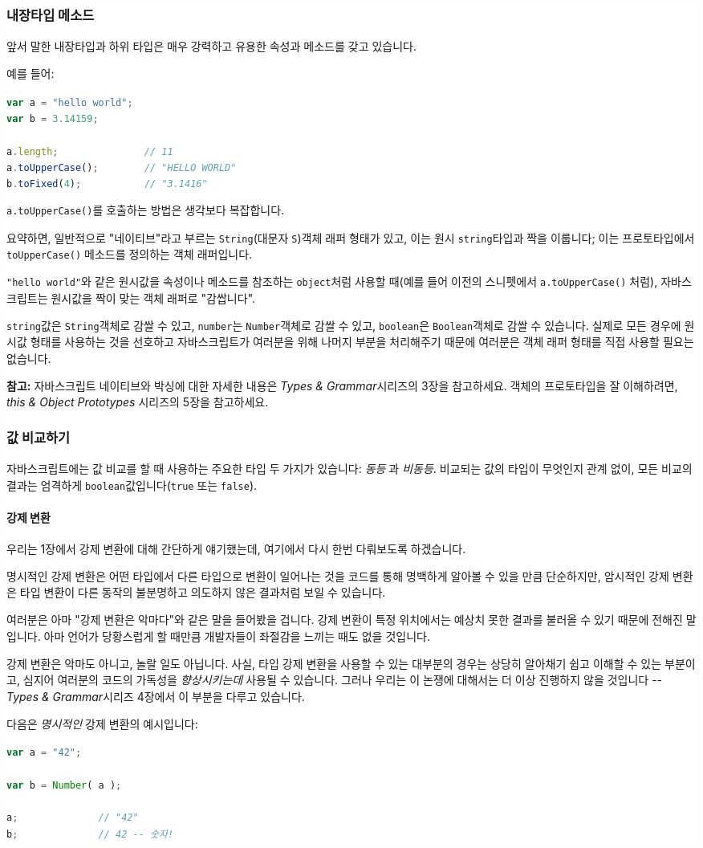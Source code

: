 ### 내장타입 메소드

앞서 말한 내장타입과 하위 타입은 매우 강력하고 유용한 속성과 메소드를 갖고 있습니다.

예를 들어:

```js
var a = "hello world";
var b = 3.14159;

a.length;				// 11
a.toUpperCase();		// "HELLO WORLD"
b.toFixed(4);			// "3.1416"
```

`a.toUpperCase()`를 호출하는 방법은 생각보다 복잡합니다.

요약하면, 일반적으로 "네이티브"라고 부르는 `String`(대문자 `S`)객체 래퍼 형태가 있고, 이는 원시 `string`타입과 짝을 이룹니다; 이는 프로토타입에서 `toUpperCase()` 메소드를 정의하는 객체 래퍼입니다.

`"hello world"`와 같은 원시값을 속성이나 메소드를 참조하는 `object`처럼 사용할 때(예를 들어 이전의 스니펫에서 `a.toUpperCase()` 처럼), 자바스크립트는 원시값을 짝이 맞는 객체 래퍼로 "감쌉니다".

`string`값은 `String`객체로 감쌀 수 있고, `number`는 `Number`객체로 감쌀 수 있고, `boolean`은 `Boolean`객체로 감쌀 수 있습니다. 실제로 모든 경우에 원시값 형태를 사용하는 것을 선호하고 자바스크립트가 여러분을 위해 나머지 부분을 처리해주기 때문에 여러분은 객체 래퍼 형태를 직접 사용할 필요는 없습니다.

**참고:** 자바스크립트 네이티브와 박싱에 대한 자세한 내용은 *Types & Grammar*시리즈의 3장을 참고하세요. 객체의 프로토타입을 잘 이해하려면, *this & Object Prototypes* 시리즈의 5장을 참고하세요.

### 값 비교하기

자바스크립트에는 값 비교를 할 때 사용하는 주요한 타입 두 가지가 있습니다: *동등* 과 *비동등*. 비교되는 값의 타입이 무엇인지 관계 없이, 모든 비교의 결과는 엄격하게 `boolean`값입니다(`true` 또는 `false`).

#### 강제 변환

우리는 1장에서 강제 변환에 대해 간단하게 얘기했는데, 여기에서 다시 한번 다뤄보도록 하겠습니다.

명시적인 강제 변환은 어떤 타입에서 다른 타입으로 변환이 일어나는 것을 코드를 통해 명백하게 알아볼 수 있을 만큼 단순하지만, 암시적인 강제 변환은 타입 변환이 다른 동작의 불분명하고 의도하지 않은 결과처럼 보일 수 있습니다.

여러분은 아마 "강제 변환은 악마다"와 같은 말을 들어봤을 겁니다. 강제 변환이 특정 위치에서는 예상치 못한 결과를 불러올 수 있기 때문에 전해진 말입니다. 아마 언어가 당황스럽게 할 때만큼 개발자들이 좌절감을 느끼는 때도 없을 것입니다.

강제 변환은 악마도 아니고, 놀랄 일도 아닙니다. 사실, 타입 강제 변환을 사용할 수 있는 대부분의 경우는 상당히 알아채기 쉽고 이해할 수 있는 부분이고, 심지어 여러분의 코드의 가독성을 *향상시키는데* 사용될 수 있습니다. 그러나 우리는 이 논쟁에 대해서는 더 이상 진행하지 않을 것입니다 -- *Types & Grammar*시리즈 4장에서 이 부분을 다루고 있습니다.

다음은 *명시적인* 강제 변환의 예시입니다:

```js
var a = "42";

var b = Number( a );

a;				// "42"
b;				// 42 -- 숫자!
```
